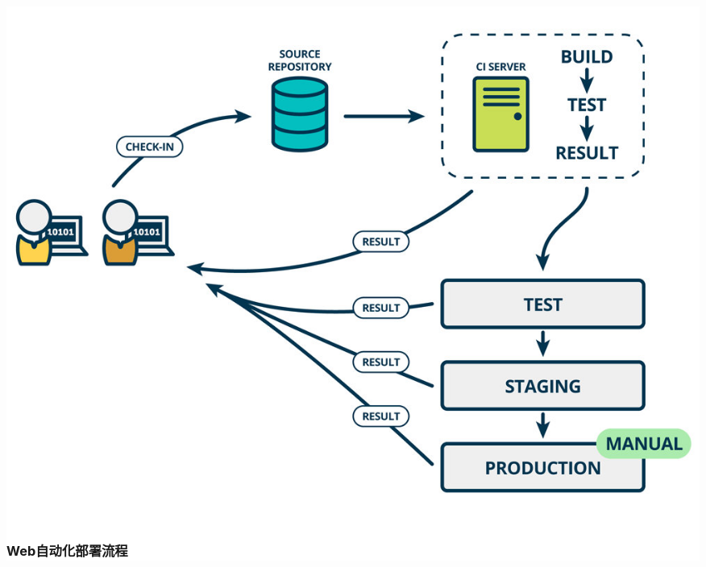![481b646873fd52f369350419187c8f25](web自动打包部署-jenkins/481b646873fd52f369350419187c8f25.jpeg)

### Web自动化部署流程
